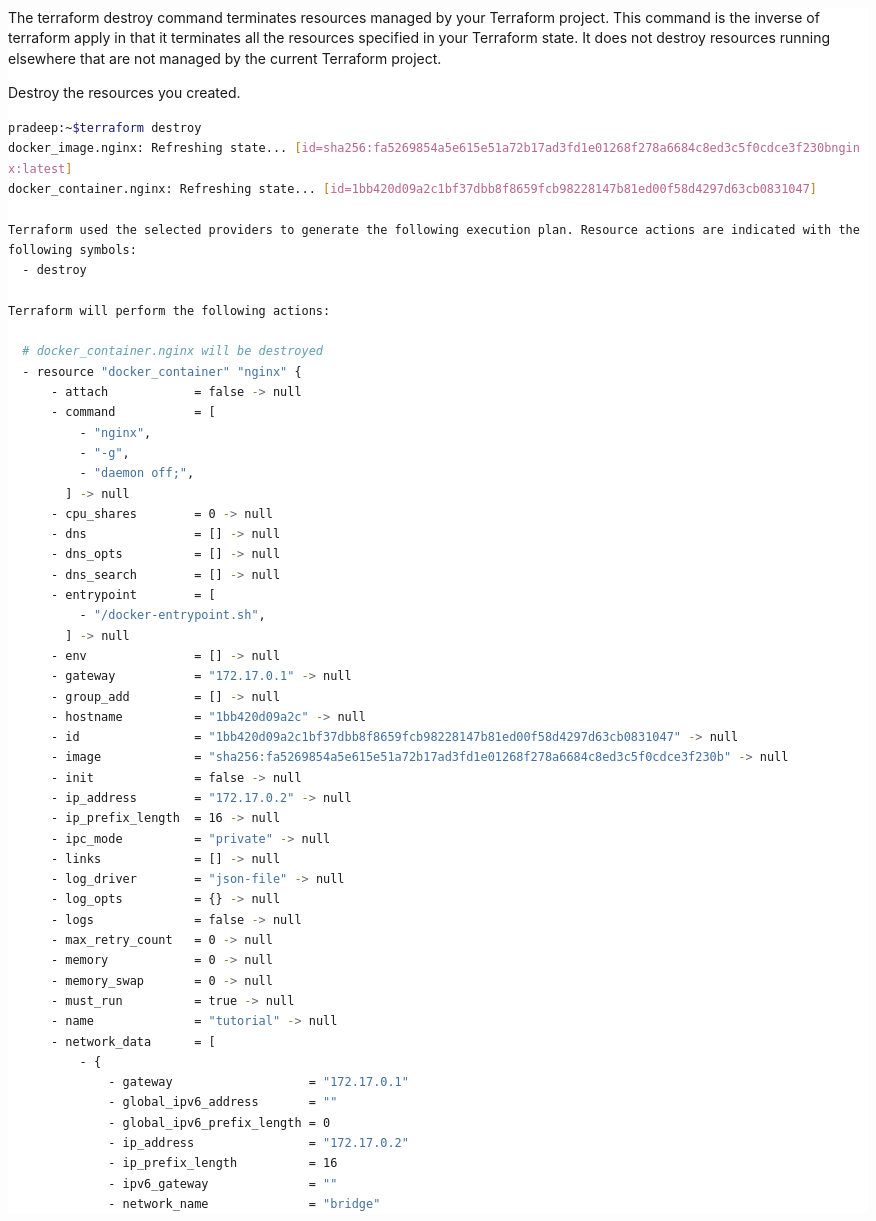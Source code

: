 The terraform destroy command terminates resources managed by your Terraform project. This command is the inverse of terraform apply in that it terminates all the resources specified in your Terraform state. It does not destroy resources running elsewhere that are not managed by the current Terraform project.

Destroy the resources you created.

```sh
pradeep:~$terraform destroy
docker_image.nginx: Refreshing state... [id=sha256:fa5269854a5e615e51a72b17ad3fd1e01268f278a6684c8ed3c5f0cdce3f230bnginx:latest]
docker_container.nginx: Refreshing state... [id=1bb420d09a2c1bf37dbb8f8659fcb98228147b81ed00f58d4297d63cb0831047]

Terraform used the selected providers to generate the following execution plan. Resource actions are indicated with the following symbols:
  - destroy

Terraform will perform the following actions:

  # docker_container.nginx will be destroyed
  - resource "docker_container" "nginx" {
      - attach            = false -> null
      - command           = [
          - "nginx",
          - "-g",
          - "daemon off;",
        ] -> null
      - cpu_shares        = 0 -> null
      - dns               = [] -> null
      - dns_opts          = [] -> null
      - dns_search        = [] -> null
      - entrypoint        = [
          - "/docker-entrypoint.sh",
        ] -> null
      - env               = [] -> null
      - gateway           = "172.17.0.1" -> null
      - group_add         = [] -> null
      - hostname          = "1bb420d09a2c" -> null
      - id                = "1bb420d09a2c1bf37dbb8f8659fcb98228147b81ed00f58d4297d63cb0831047" -> null
      - image             = "sha256:fa5269854a5e615e51a72b17ad3fd1e01268f278a6684c8ed3c5f0cdce3f230b" -> null
      - init              = false -> null
      - ip_address        = "172.17.0.2" -> null
      - ip_prefix_length  = 16 -> null
      - ipc_mode          = "private" -> null
      - links             = [] -> null
      - log_driver        = "json-file" -> null
      - log_opts          = {} -> null
      - logs              = false -> null
      - max_retry_count   = 0 -> null
      - memory            = 0 -> null
      - memory_swap       = 0 -> null
      - must_run          = true -> null
      - name              = "tutorial" -> null
      - network_data      = [
          - {
              - gateway                   = "172.17.0.1"
              - global_ipv6_address       = ""
              - global_ipv6_prefix_length = 0
              - ip_address                = "172.17.0.2"
              - ip_prefix_length          = 16
              - ipv6_gateway              = ""
              - network_name              = "bridge"
```